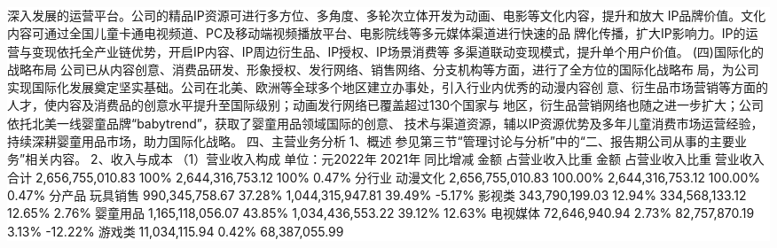 深入发展的运营平台。公司的精品IP资源可进行多方位、多角度、多轮次立体开发为动画、电影等文化内容，提升和放大
IP品牌价值。文化内容可通过全国儿童卡通电视频道、PC及移动端视频播放平台、电影院线等多元媒体渠道进行快速的品
牌化传播，扩大IP影响力。IP的运营与变现依托全产业链优势，开启IP内容、IP周边衍生品、IP授权、IP场景消费等
多渠道联动变现模式，提升单个用户价值。
(四)国际化的战略布局
公司已从内容创意、消费品研发、形象授权、发行网络、销售网络、分支机构等方面，进行了全方位的国际化战略布
局，为公司实现国际化发展奠定坚实基础。公司在北美、欧洲等全球多个地区建立办事处，引入行业内优秀的动漫内容创
意、衍生品市场营销等方面的人才，使内容及消费品的创意水平提升至国际级别；动画发行网络已覆盖超过130个国家与
地区，衍生品营销网络也随之进一步扩大；公司依托北美一线婴童品牌“babytrend”，获取了婴童用品领域国际的创意、
技术与渠道资源，辅以IP资源优势及多年儿童消费市场运营经验，持续深耕婴童用品市场，助力国际化战略。
四、主营业务分析
1、概述
参见第三节“管理讨论与分析”中的“二、报告期公司从事的主要业务”相关内容。
2、收入与成本
（1）营业收入构成
单位：元2022年
2021年
同比增减
金额
占营业收入比重
金额
占营业收入比重
营业收入合计
2,656,755,010.83
100%
2,644,316,753.12
100%
0.47%
分行业
动漫文化
2,656,755,010.83
100.00%
2,644,316,753.12
100.00%
0.47%
分产品
玩具销售
990,345,758.67
37.28%
1,044,315,947.81
39.49%
-5.17%
影视类
343,790,199.03
12.94%
334,568,133.12
12.65%
2.76%
婴童用品
1,165,118,056.07
43.85%
1,034,436,553.22
39.12%
12.63%
电视媒体
72,646,940.94
2.73%
82,757,870.19
3.13%
-12.22%
游戏类
11,034,115.94
0.42%
68,387,055.99